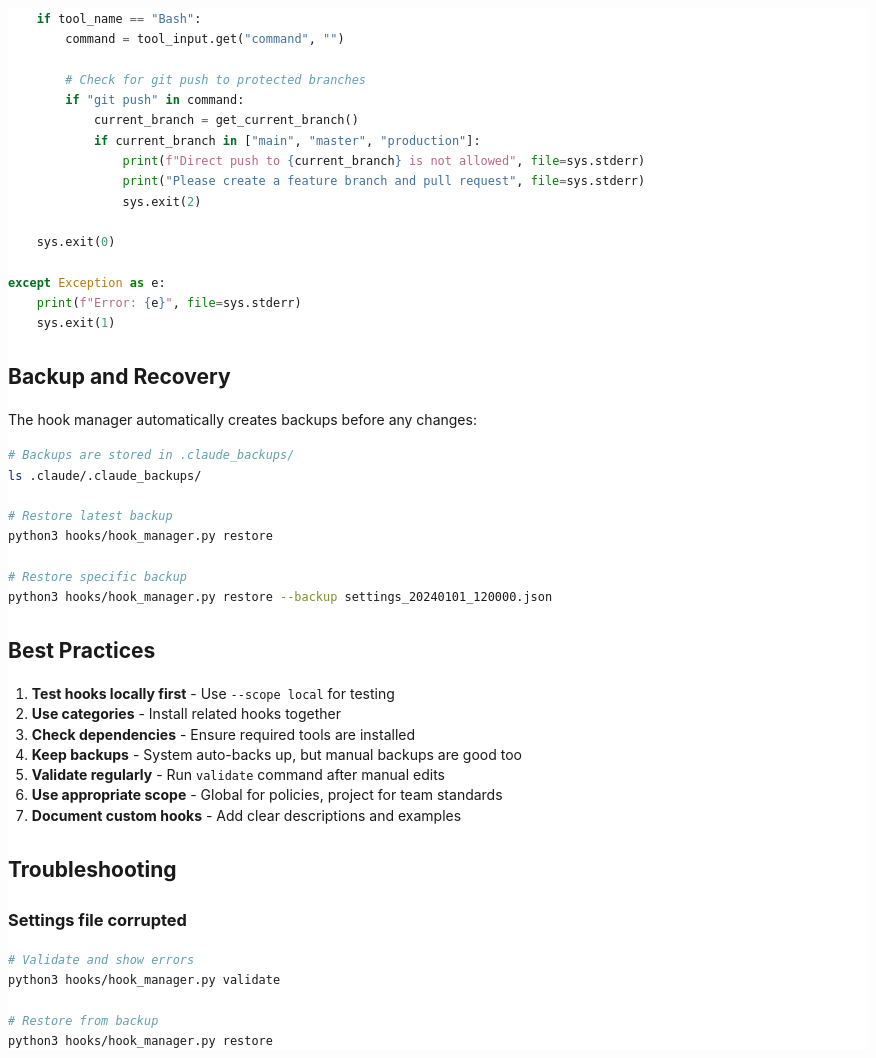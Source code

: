 ```python
    if tool_name == "Bash":
        command = tool_input.get("command", "")
        
        # Check for git push to protected branches
        if "git push" in command:
            current_branch = get_current_branch()
            if current_branch in ["main", "master", "production"]:
                print(f"Direct push to {current_branch} is not allowed", file=sys.stderr)
                print("Please create a feature branch and pull request", file=sys.stderr)
                sys.exit(2)
    
    sys.exit(0)
    
except Exception as e:
    print(f"Error: {e}", file=sys.stderr)
    sys.exit(1)
```

## Backup and Recovery

The hook manager automatically creates backups before any changes:

```bash
# Backups are stored in .claude_backups/
ls .claude/.claude_backups/

# Restore latest backup
python3 hooks/hook_manager.py restore

# Restore specific backup
python3 hooks/hook_manager.py restore --backup settings_20240101_120000.json
```

## Best Practices

1. **Test hooks locally first** - Use `--scope local` for testing
2. **Use categories** - Install related hooks together
3. **Check dependencies** - Ensure required tools are installed
4. **Keep backups** - System auto-backs up, but manual backups are good too
5. **Validate regularly** - Run `validate` command after manual edits
6. **Use appropriate scope** - Global for policies, project for team standards
7. **Document custom hooks** - Add clear descriptions and examples

## Troubleshooting

### Settings file corrupted
```bash
# Validate and show errors
python3 hooks/hook_manager.py validate

# Restore from backup
python3 hooks/hook_manager.py restore
```

